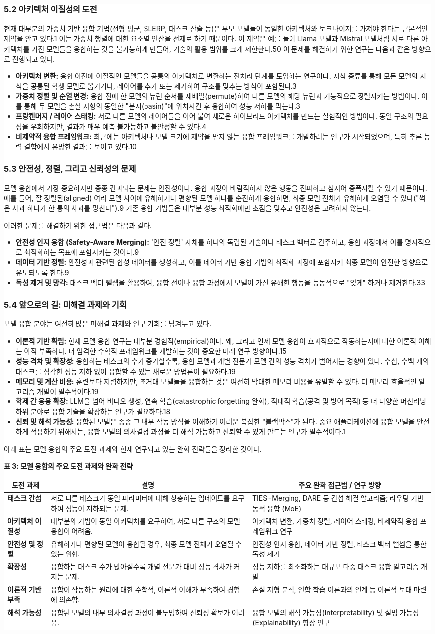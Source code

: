 ### 5.2  아키텍처 이질성의 도전

현재 대부분의 가중치 기반 융합 기법(선형 평균, SLERP, 태스크 산술 등)은 부모 모델들이 동일한 아키텍처와 토크나이저를 가져야 한다는 근본적인 제약을 안고 있다.1 이는 가중치 행렬에 대한 요소별 연산을 전제로 하기 때문이다. 이 제약은 예를 들어 Llama 모델과 Mistral 모델처럼 서로 다른 아키텍처를 가진 모델들을 융합하는 것을 불가능하게 만들어, 기술의 활용 범위를 크게 제한한다.50 이 문제를 해결하기 위한 연구는 다음과 같은 방향으로 진행되고 있다.

- **아키텍처 변환:** 융합 이전에 이질적인 모델들을 공통의 아키텍처로 변환하는 전처리 단계를 도입하는 연구이다. 지식 증류를 통해 모든 모델의 지식을 공통된 학생 모델로 옮기거나, 레이어를 추가 또는 제거하여 구조를 맞추는 방식이 포함된다.3
- **가중치 정렬 및 순열 변경:** 융합 전에 한 모델의 뉴런 순서를 재배열(permute)하여 다른 모델의 해당 뉴런과 기능적으로 정렬시키는 방법이다. 이를 통해 두 모델을 손실 지형의 동일한 "분지(basin)"에 위치시킨 후 융합하여 성능 저하를 막는다.3
- **프랑켄머지 / 레이어 스태킹:** 서로 다른 모델의 레이어들을 이어 붙여 새로운 하이브리드 아키텍처를 만드는 실험적인 방법이다. 동일 구조의 필요성을 우회하지만, 결과가 매우 예측 불가능하고 불안정할 수 있다.4
- **비제약적 융합 프레임워크:** 최근에는 아키텍처나 모델 크기에 제약을 받지 않는 융합 프레임워크를 개발하려는 연구가 시작되었으며, 특히 추론 능력 결합에서 유망한 결과를 보이고 있다.10

### 5.3  안전성, 정렬, 그리고 신뢰성의 문제

모델 융합에서 가장 중요하지만 종종 간과되는 문제는 안전성이다. 융합 과정이 바람직하지 않은 행동을 전파하고 심지어 증폭시킬 수 있기 때문이다. 예를 들어, 잘 정렬된(aligned) 여러 모델 사이에 유해하거나 편향된 모델 하나를 순진하게 융합하면, 최종 모델 전체가 유해하게 오염될 수 있다("썩은 사과 하나가 한 통의 사과를 망친다").9 기존 융합 기법들은 대부분 성능 최적화에만 초점을 맞추고 안전성은 고려하지 않는다.

이러한 문제를 해결하기 위한 접근법은 다음과 같다.

- **안전성 인지 융합 (Safety-Aware Merging):** '안전 정렬' 자체를 하나의 독립된 기술이나 태스크 벡터로 간주하고, 융합 과정에서 이를 명시적으로 최적화하는 목표에 포함시키는 것이다.9
- **데이터 기반 정렬:** 안전성과 관련된 합성 데이터를 생성하고, 이를 데이터 기반 융합 기법의 최적화 과정에 포함시켜 최종 모델이 안전한 방향으로 유도되도록 한다.9
- **독성 제거 및 망각:** 태스크 벡터 뺄셈을 활용하여, 융합 전이나 융합 과정에서 모델이 가진 유해한 행동을 능동적으로 "잊게" 하거나 제거한다.33

### 5.4  앞으로의 길: 미해결 과제와 기회

모델 융합 분야는 여전히 많은 미해결 과제와 연구 기회를 남겨두고 있다.

- **이론적 기반 확립:** 현재 모델 융합 연구는 대부분 경험적(empirical)이다. 왜, 그리고 언제 모델 융합이 효과적으로 작동하는지에 대한 이론적 이해는 아직 부족하다. 더 엄격한 수학적 프레임워크를 개발하는 것이 중요한 미래 연구 방향이다.15
- **성능 격차 및 확장성:** 융합하는 태스크의 수가 증가할수록, 융합 모델과 개별 전문가 모델 간의 성능 격차가 벌어지는 경향이 있다. 수십, 수백 개의 태스크를 심각한 성능 저하 없이 융합할 수 있는 새로운 방법론이 필요하다.19
- **메모리 및 계산 비용:** 훈련보다 저렴하지만, 초거대 모델들을 융합하는 것은 여전히 막대한 메모리 비용을 유발할 수 있다. 더 메모리 효율적인 알고리즘 개발이 필수적이다.19
- **학제 간 응용 확장:** LLM을 넘어 비디오 생성, 연속 학습(catastrophic forgetting 완화), 적대적 학습(공격 및 방어 목적) 등 더 다양한 머신러닝 하위 분야로 융합 기술을 확장하는 연구가 필요하다.18
- **신뢰 및 해석 가능성:** 융합된 모델은 종종 그 내부 작동 방식을 이해하기 어려운 복잡한 "블랙박스"가 된다. 중요 애플리케이션에 융합 모델을 안전하게 적용하기 위해서는, 융합 모델의 의사결정 과정을 더 해석 가능하고 신뢰할 수 있게 만드는 연구가 필수적이다.1

아래 표는 모델 융합의 주요 도전 과제와 현재 연구되고 있는 완화 전략들을 정리한 것이다.

**표 3: 모델 융합의 주요 도전 과제와 완화 전략**

| 도전 과제            | 설명                                                         | 주요 완화 접근법 / 연구 방향                                 |
| -------------------- | ------------------------------------------------------------ | ------------------------------------------------------------ |
| **태스크 간섭**      | 서로 다른 태스크가 동일 파라미터에 대해 상충하는 업데이트를 요구하여 성능이 저하되는 문제. | TIES-Merging, DARE 등 간섭 해결 알고리즘; 라우팅 기반 동적 융합 (MoE) |
| **아키텍처 이질성**  | 대부분의 기법이 동일 아키텍처를 요구하여, 서로 다른 구조의 모델 융합이 어려움. | 아키텍처 변환, 가중치 정렬, 레이어 스태킹, 비제약적 융합 프레임워크 연구 |
| **안전성 및 정렬**   | 유해하거나 편향된 모델이 융합될 경우, 최종 모델 전체가 오염될 수 있는 위험. | 안전성 인지 융합, 데이터 기반 정렬, 태스크 벡터 뺄셈을 통한 독성 제거 |
| **확장성**           | 융합하는 태스크 수가 많아질수록 개별 전문가 대비 성능 격차가 커지는 문제. | 성능 저하를 최소화하는 대규모 다중 태스크 융합 알고리즘 개발 |
| **이론적 기반 부족** | 융합이 작동하는 원리에 대한 수학적, 이론적 이해가 부족하여 경험에 의존함. | 손실 지형 분석, 연합 학습 이론과의 연계 등 이론적 토대 마련  |
| **해석 가능성**      | 융합된 모델의 내부 의사결정 과정이 불투명하여 신뢰성 확보가 어려움. | 융합 모델의 해석 가능성(Interpretability) 및 설명 가능성(Explainability) 향상 연구 |
